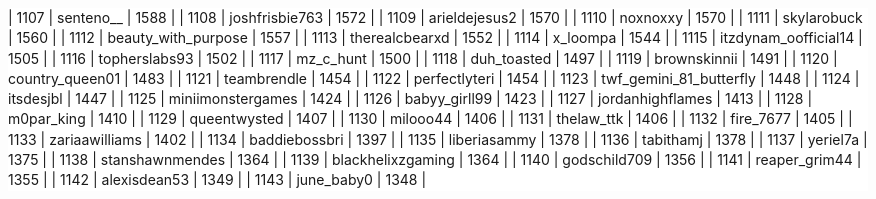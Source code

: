 | 1107 | senteno__ | 1588 |
| 1108 | joshfrisbie763 | 1572 |
| 1109 | arieldejesus2 | 1570 |
| 1110 | noxnoxxy | 1570 |
| 1111 | skylarobuck | 1560 |
| 1112 | beauty_with_purpose | 1557 |
| 1113 | therealcbearxd | 1552 |
| 1114 | x_loompa | 1544 |
| 1115 | itzdynam_oofficial14 | 1505 |
| 1116 | topherslabs93 | 1502 |
| 1117 | mz_c_hunt | 1500 |
| 1118 | duh_toasted | 1497 |
| 1119 | brownskinnii | 1491 |
| 1120 | country_queen01 | 1483 |
| 1121 | teambrendle | 1454 |
| 1122 | perfectlyteri | 1454 |
| 1123 | twf_gemini_81_butterfly | 1448 |
| 1124 | itsdesjbl | 1447 |
| 1125 | miniimonstergames | 1424 |
| 1126 | babyy_girll99 | 1423 |
| 1127 | jordanhighflames | 1413 |
| 1128 | m0par_king | 1410 |
| 1129 | queentwysted | 1407 |
| 1130 | milooo44 | 1406 |
| 1131 | thelaw_ttk | 1406 |
| 1132 | fire_7677 | 1405 |
| 1133 | zariaawilliams | 1402 |
| 1134 | baddiebossbri | 1397 |
| 1135 | liberiasammy | 1378 |
| 1136 | tabithamj | 1378 |
| 1137 | yeriel7a | 1375 |
| 1138 | stanshawnmendes | 1364 |
| 1139 | blackhelixzgaming | 1364 |
| 1140 | godschild709 | 1356 |
| 1141 | reaper_grim44 | 1355 |
| 1142 | alexisdean53 | 1349 |
| 1143 | june_baby0 | 1348 |